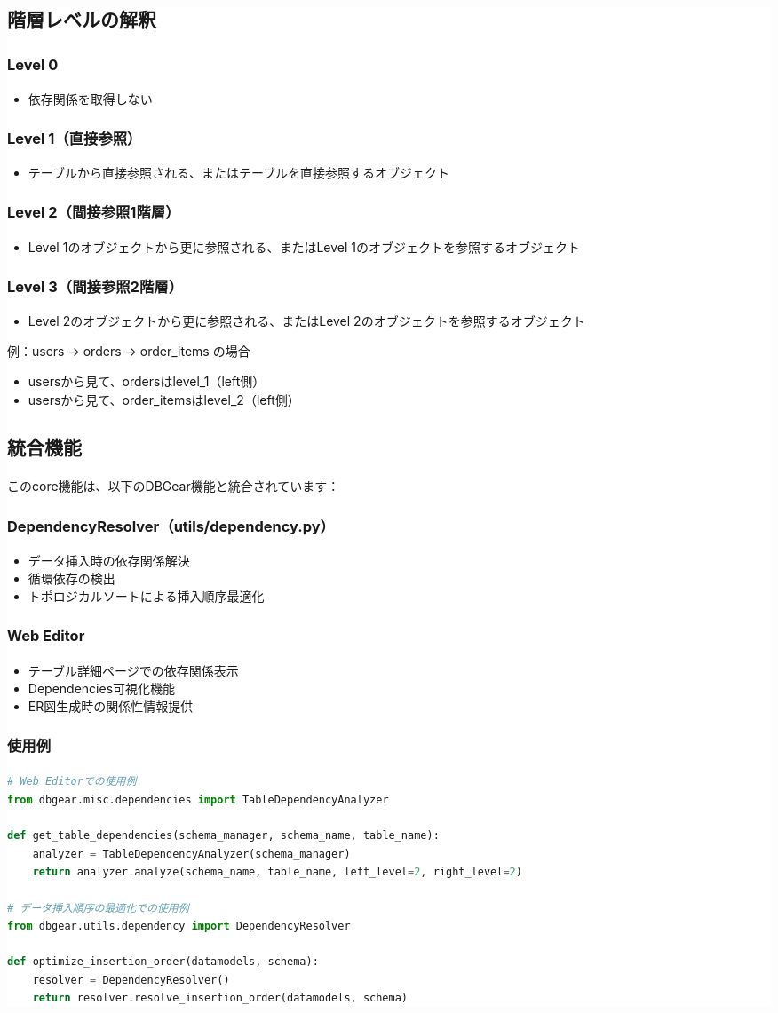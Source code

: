 ## 階層レベルの解釈

### Level 0
- 依存関係を取得しない

### Level 1（直接参照）
- テーブルから直接参照される、またはテーブルを直接参照するオブジェクト

### Level 2（間接参照1階層）
- Level 1のオブジェクトから更に参照される、またはLevel 1のオブジェクトを参照するオブジェクト

### Level 3（間接参照2階層）
- Level 2のオブジェクトから更に参照される、またはLevel 2のオブジェクトを参照するオブジェクト

例：users → orders → order_items の場合
- usersから見て、ordersはlevel_1（left側）
- usersから見て、order_itemsはlevel_2（left側）

## 統合機能

このcore機能は、以下のDBGear機能と統合されています：

### DependencyResolver（utils/dependency.py）
- データ挿入時の依存関係解決
- 循環依存の検出
- トポロジカルソートによる挿入順序最適化

### Web Editor
- テーブル詳細ページでの依存関係表示
- Dependencies可視化機能
- ER図生成時の関係性情報提供

### 使用例

```python
# Web Editorでの使用例
from dbgear.misc.dependencies import TableDependencyAnalyzer

def get_table_dependencies(schema_manager, schema_name, table_name):
    analyzer = TableDependencyAnalyzer(schema_manager)
    return analyzer.analyze(schema_name, table_name, left_level=2, right_level=2)

# データ挿入順序の最適化での使用例  
from dbgear.utils.dependency import DependencyResolver

def optimize_insertion_order(datamodels, schema):
    resolver = DependencyResolver()
    return resolver.resolve_insertion_order(datamodels, schema)
```